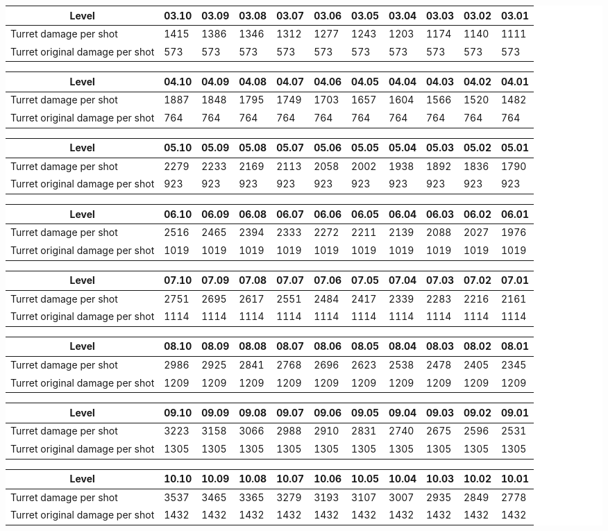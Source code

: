 
|Level                          |03.10|03.09|03.08|03.07|03.06|03.05|03.04|03.03|03.02|03.01|
|-------------------------------|-----|-----|-----|-----|-----|-----|-----|-----|-----|-----|
|Turret damage per shot         |1415 |1386 |1346 |1312 |1277 |1243 |1203 |1174 |1140 |1111 |
|Turret original damage per shot|573  |573  |573  |573  |573  |573  |573  |573  |573  |573  |


|Level                          |04.10|04.09|04.08|04.07|04.06|04.05|04.04|04.03|04.02|04.01|
|-------------------------------|-----|-----|-----|-----|-----|-----|-----|-----|-----|-----|
|Turret damage per shot         |1887 |1848 |1795 |1749 |1703 |1657 |1604 |1566 |1520 |1482 |
|Turret original damage per shot|764  |764  |764  |764  |764  |764  |764  |764  |764  |764  |


|Level                          |05.10|05.09|05.08|05.07|05.06|05.05|05.04|05.03|05.02|05.01|
|-------------------------------|-----|-----|-----|-----|-----|-----|-----|-----|-----|-----|
|Turret damage per shot         |2279 |2233 |2169 |2113 |2058 |2002 |1938 |1892 |1836 |1790 |
|Turret original damage per shot|923  |923  |923  |923  |923  |923  |923  |923  |923  |923  |


|Level                          |06.10|06.09|06.08|06.07|06.06|06.05|06.04|06.03|06.02|06.01|
|-------------------------------|-----|-----|-----|-----|-----|-----|-----|-----|-----|-----|
|Turret damage per shot         |2516 |2465 |2394 |2333 |2272 |2211 |2139 |2088 |2027 |1976 |
|Turret original damage per shot|1019 |1019 |1019 |1019 |1019 |1019 |1019 |1019 |1019 |1019 |


|Level                          |07.10|07.09|07.08|07.07|07.06|07.05|07.04|07.03|07.02|07.01|
|-------------------------------|-----|-----|-----|-----|-----|-----|-----|-----|-----|-----|
|Turret damage per shot         |2751 |2695 |2617 |2551 |2484 |2417 |2339 |2283 |2216 |2161 |
|Turret original damage per shot|1114 |1114 |1114 |1114 |1114 |1114 |1114 |1114 |1114 |1114 |


|Level                          |08.10|08.09|08.08|08.07|08.06|08.05|08.04|08.03|08.02|08.01|
|-------------------------------|-----|-----|-----|-----|-----|-----|-----|-----|-----|-----|
|Turret damage per shot         |2986 |2925 |2841 |2768 |2696 |2623 |2538 |2478 |2405 |2345 |
|Turret original damage per shot|1209 |1209 |1209 |1209 |1209 |1209 |1209 |1209 |1209 |1209 |


|Level                          |09.10|09.09|09.08|09.07|09.06|09.05|09.04|09.03|09.02|09.01|
|-------------------------------|-----|-----|-----|-----|-----|-----|-----|-----|-----|-----|
|Turret damage per shot         |3223 |3158 |3066 |2988 |2910 |2831 |2740 |2675 |2596 |2531 |
|Turret original damage per shot|1305 |1305 |1305 |1305 |1305 |1305 |1305 |1305 |1305 |1305 |


|Level                          |10.10|10.09|10.08|10.07|10.06|10.05|10.04|10.03|10.02|10.01|
|-------------------------------|-----|-----|-----|-----|-----|-----|-----|-----|-----|-----|
|Turret damage per shot         |3537 |3465 |3365 |3279 |3193 |3107 |3007 |2935 |2849 |2778 |
|Turret original damage per shot|1432 |1432 |1432 |1432 |1432 |1432 |1432 |1432 |1432 |1432 |

